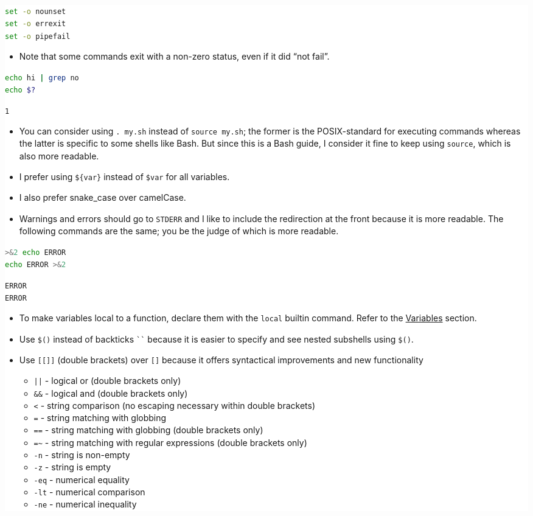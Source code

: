 ``` bash
set -o nounset
set -o errexit
set -o pipefail
```

- Note that some commands exit with a non-zero status, even if it did
  “not fail”.

``` bash
echo hi | grep no
echo $?
```

    1

- You can consider using `. my.sh` instead of `source my.sh`; the former
  is the POSIX-standard for executing commands whereas the latter is
  specific to some shells like Bash. But since this is a Bash guide, I
  consider it fine to keep using `source`, which is also more readable.

- I prefer using `${var}` instead of `$var` for all variables.

- I also prefer snake_case over camelCase.

- Warnings and errors should go to `STDERR` and I like to include the
  redirection at the front because it is more readable. The following
  commands are the same; you be the judge of which is more readable.

``` bash
>&2 echo ERROR
echo ERROR >&2
```

    ERROR
    ERROR

- To make variables local to a function, declare them with the `local`
  builtin command. Refer to the [Variables](#variables) section.

- Use `$()` instead of backticks ``` `` ``` because it is easier to
  specify and see nested subshells using `$()`.

- Use `[[]]` (double brackets) over `[]` because it offers syntactical
  improvements and new functionality

  - `||` - logical or (double brackets only)
  - `&&` - logical and (double brackets only)
  - `<` - string comparison (no escaping necessary within double
    brackets)
  - `=` - string matching with globbing
  - `==` - string matching with globbing (double brackets only)
  - `=~` - string matching with regular expressions (double brackets
    only)
  - `-n` - string is non-empty
  - `-z` - string is empty
  - `-eq` - numerical equality
  - `-lt` - numerical comparison
  - `-ne` - numerical inequality
